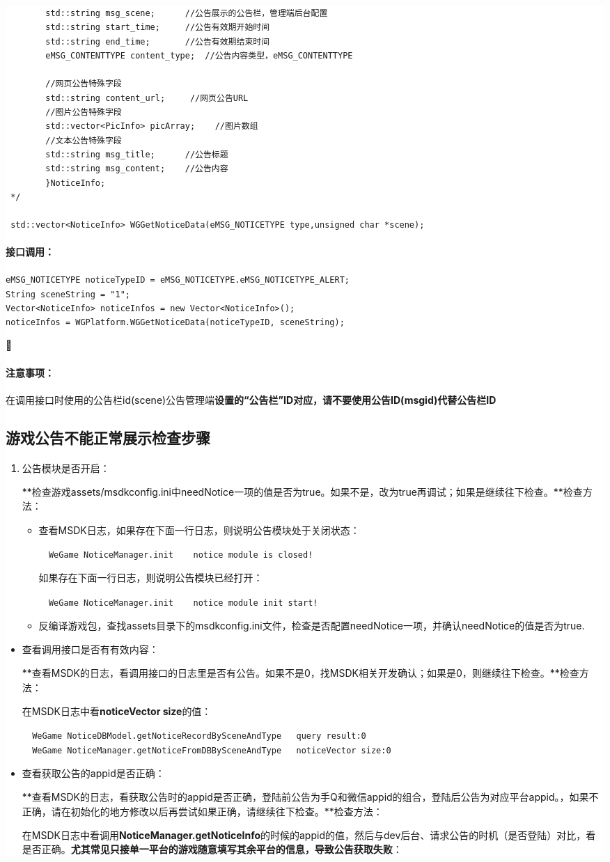 			std::string msg_scene;		//公告展示的公告栏，管理端后台配置
			std::string start_time;		//公告有效期开始时间
			std::string end_time;		//公告有效期结束时间
			eMSG_CONTENTTYPE content_type;	//公告内容类型，eMSG_CONTENTTYPE

			//网页公告特殊字段
			std::string content_url;     //网页公告URL
			//图片公告特殊字段
			std::vector<PicInfo> picArray;    //图片数组
			//文本公告特殊字段
			std::string msg_title;		//公告标题
			std::string msg_content;	//公告内容
			}NoticeInfo;
	 */
		 
	 std::vector<NoticeInfo> WGGetNoticeData(eMSG_NOTICETYPE type,unsigned char *scene);

#### 接口调用：
	
	eMSG_NOTICETYPE noticeTypeID = eMSG_NOTICETYPE.eMSG_NOTICETYPE_ALERT;
	String sceneString = "1";
	Vector<NoticeInfo> noticeInfos = new Vector<NoticeInfo>();
    noticeInfos = WGPlatform.WGGetNoticeData(noticeTypeID, sceneString);
    
#### 注意事项：
在调用接口时使用的公告栏id(scene)公告管理端**设置的“公告栏”ID对应，请不要使用公告ID(msgid)代替公告栏ID**        

游戏公告不能正常展示检查步骤
---

1. 公告模块是否开启：

	**检查游戏assets/msdkconfig.ini中needNotice一项的值是否为true。如果不是，改为true再调试；如果是继续往下检查。**检查方法：

	- 查看MSDK日志，如果存在下面一行日志，则说明公告模块处于关闭状态：
	
			WeGame NoticeManager.init	 notice module is closed!

		如果存在下面一行日志，则说明公告模块已经打开：

			WeGame NoticeManager.init	 notice module init start!

	- 反编译游戏包，查找assets目录下的msdkconfig.ini文件，检查是否配置needNotice一项，并确认needNotice的值是否为true.

- 查看调用接口是否有有效内容：

	**查看MSDK的日志，看调用接口的日志里是否有公告。如果不是0，找MSDK相关开发确认；如果是0，则继续往下检查。**检查方法：

	在MSDK日志中看**noticeVector size**的值：

		WeGame NoticeDBModel.getNoticeRecordBySceneAndType	 query result:0
		WeGame NoticeManager.getNoticeFromDBBySceneAndType	 noticeVector size:0

- 查看获取公告的appid是否正确：

	**查看MSDK的日志，看获取公告时的appid是否正确，登陆前公告为手Q和微信appid的组合，登陆后公告为对应平台appid。，如果不正确，请在初始化的地方修改以后再尝试如果正确，请继续往下检查。**检查方法：

	在MSDK日志中看调用**NoticeManager.getNoticeInfo**的时候的appid的值，然后与dev后台、请求公告的时机（是否登陆）对比，看是否正确。**尤其常见只接单一平台的游戏随意填写其余平台的信息，导致公告获取失败**：
